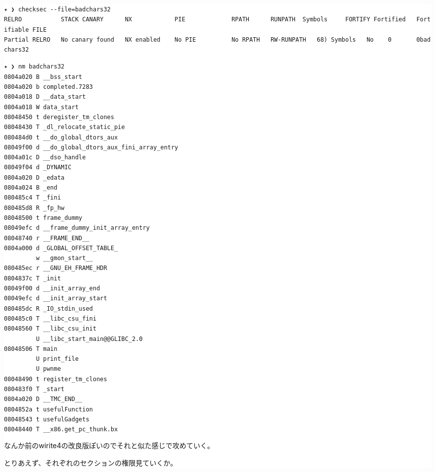 ```
✦ ❯ checksec --file=badchars32 
RELRO           STACK CANARY      NX            PIE             RPATH      RUNPATH	Symbols		FORTIFY	Fortified	Fortifiable	FILE
Partial RELRO   No canary found   NX enabled    No PIE          No RPATH   RW-RUNPATH   68) Symbols	  No	0		0badchars32
```

```
✦ ❯ nm badchars32 
0804a020 B __bss_start
0804a020 b completed.7283
0804a018 D __data_start
0804a018 W data_start
08048450 t deregister_tm_clones
08048430 T _dl_relocate_static_pie
080484d0 t __do_global_dtors_aux
08049f00 d __do_global_dtors_aux_fini_array_entry
0804a01c D __dso_handle
08049f04 d _DYNAMIC
0804a020 D _edata
0804a024 B _end
080485c4 T _fini
080485d8 R _fp_hw
08048500 t frame_dummy
08049efc d __frame_dummy_init_array_entry
08048740 r __FRAME_END__
0804a000 d _GLOBAL_OFFSET_TABLE_
         w __gmon_start__
080485ec r __GNU_EH_FRAME_HDR
0804837c T _init
08049f00 d __init_array_end
08049efc d __init_array_start
080485dc R _IO_stdin_used
080485c0 T __libc_csu_fini
08048560 T __libc_csu_init
         U __libc_start_main@@GLIBC_2.0
08048506 T main
         U print_file
         U pwnme
08048490 t register_tm_clones
080483f0 T _start
0804a020 D __TMC_END__
0804852a t usefulFunction
08048543 t usefulGadgets
08048440 T __x86.get_pc_thunk.bx

```



なんか前のwirite4の改良版ぽいのでそれと似た感じで攻めていく。

とりあえず、それぞれのセクションの権限見ていくか。
